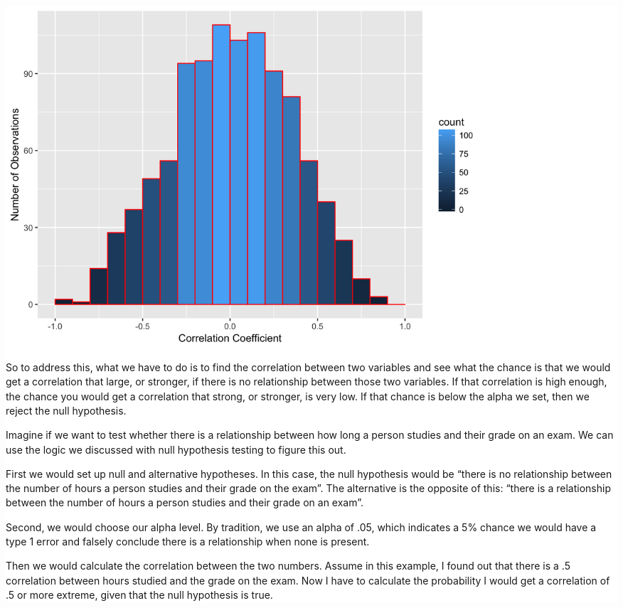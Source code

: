 <img src="09-associationclaims_files/figure-html/unnamed-chunk-2-1.png" width="672" />

So to address this, what we have to do is to find the correlation between two variables and see what the chance is that we would get a correlation that large, or stronger, if there is no relationship between those two variables. If that correlation is high enough, the chance you would get a correlation that strong, or stronger, is very low. If that chance is below the alpha we set, then we reject the null hypothesis.

Imagine if we want to test whether there is a relationship between how long a person studies and their grade on an exam. We can use the logic we discussed with null hypothesis testing to figure this out.

First we would set up null and alternative hypotheses. In this case, the null hypothesis would be “there is no relationship between the number of hours a person studies and their grade on the exam”. The alternative is the opposite of this: “there is a relationship between the number of hours a person studies and their grade on an exam”.

Second, we would choose our alpha level. By tradition, we use an alpha of .05, which indicates a 5% chance we would have a type 1 error and falsely conclude there is a relationship when none is present.

Then we would calculate the correlation between the two numbers. Assume in this example, I found out that there is a .5 correlation between hours studied and the grade on the exam. Now I have to calculate the probability I would get a correlation of .5 or more extreme, given that the null hypothesis is true.
